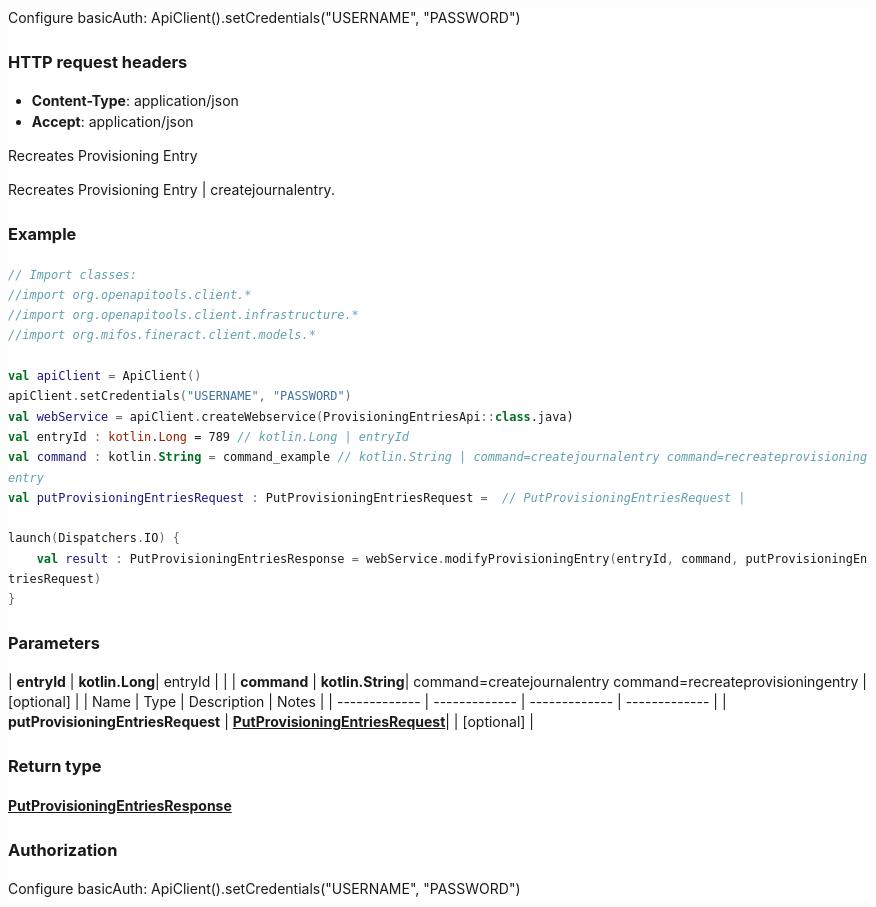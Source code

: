 
Configure basicAuth:
    ApiClient().setCredentials("USERNAME", "PASSWORD")

### HTTP request headers

 - **Content-Type**: application/json
 - **Accept**: application/json


Recreates Provisioning Entry

Recreates Provisioning Entry | createjournalentry.

### Example
```kotlin
// Import classes:
//import org.openapitools.client.*
//import org.openapitools.client.infrastructure.*
//import org.mifos.fineract.client.models.*

val apiClient = ApiClient()
apiClient.setCredentials("USERNAME", "PASSWORD")
val webService = apiClient.createWebservice(ProvisioningEntriesApi::class.java)
val entryId : kotlin.Long = 789 // kotlin.Long | entryId
val command : kotlin.String = command_example // kotlin.String | command=createjournalentry command=recreateprovisioningentry
val putProvisioningEntriesRequest : PutProvisioningEntriesRequest =  // PutProvisioningEntriesRequest | 

launch(Dispatchers.IO) {
    val result : PutProvisioningEntriesResponse = webService.modifyProvisioningEntry(entryId, command, putProvisioningEntriesRequest)
}
```

### Parameters
| **entryId** | **kotlin.Long**| entryId | |
| **command** | **kotlin.String**| command&#x3D;createjournalentry command&#x3D;recreateprovisioningentry | [optional] |
| Name | Type | Description  | Notes |
| ------------- | ------------- | ------------- | ------------- |
| **putProvisioningEntriesRequest** | [**PutProvisioningEntriesRequest**](PutProvisioningEntriesRequest.md)|  | [optional] |

### Return type

[**PutProvisioningEntriesResponse**](PutProvisioningEntriesResponse.md)

### Authorization


Configure basicAuth:
    ApiClient().setCredentials("USERNAME", "PASSWORD")
